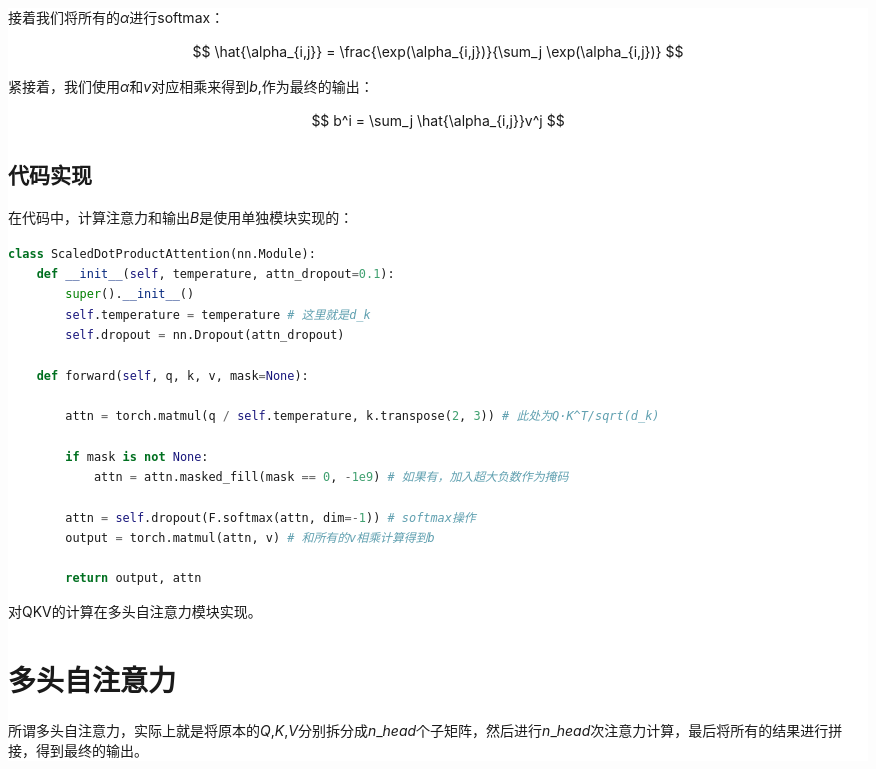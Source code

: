 接着我们将所有的$\alpha$进行softmax：

$$
\hat{\alpha_{i,j}} = \frac{\exp(\alpha_{i,j})}{\sum_j \exp(\alpha_{i,j})}
$$

紧接着，我们使用$\hat{\alpha}$和$v$对应相乘来得到$b$,作为最终的输出：

$$
b^i = \sum_j \hat{\alpha_{i,j}}v^j
$$

## 代码实现

在代码中，计算注意力和输出$B$是使用单独模块实现的：

```python
class ScaledDotProductAttention(nn.Module):
    def __init__(self, temperature, attn_dropout=0.1):
        super().__init__()
        self.temperature = temperature # 这里就是d_k
        self.dropout = nn.Dropout(attn_dropout)

    def forward(self, q, k, v, mask=None):

        attn = torch.matmul(q / self.temperature, k.transpose(2, 3)) # 此处为Q·K^T/sqrt(d_k)

        if mask is not None:
            attn = attn.masked_fill(mask == 0, -1e9) # 如果有，加入超大负数作为掩码

        attn = self.dropout(F.softmax(attn, dim=-1)) # softmax操作
        output = torch.matmul(attn, v) # 和所有的v相乘计算得到b

        return output, attn
```

对QKV的计算在多头自注意力模块实现。

# 多头自注意力

所谓多头自注意力，实际上就是将原本的$Q$,$K$,$V$分别拆分成$n\_head$个子矩阵，然后进行$n\_head$次注意力计算，最后将所有的结果进行拼接，得到最终的输出。
